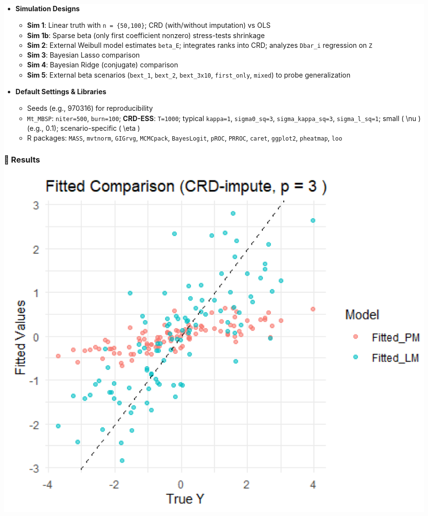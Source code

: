 - **Simulation Designs**  
  - **Sim 1**: Linear truth with `n = {50,100}`; CRD (with/without imputation) vs OLS  
  - **Sim 1b**: Sparse beta (only first coefficient nonzero) stress-tests shrinkage  
  - **Sim 2**: External Weibull model estimates `beta_E`; integrates ranks into CRD; analyzes `Dbar_i` regression on `Z`  
  - **Sim 3**: Bayesian Lasso comparison  
  - **Sim 4**: Bayesian Ridge (conjugate) comparison  
  - **Sim 5**: External beta scenarios (`bext_1`, `bext_2`, `bext_3x10`, `first_only`, `mixed`) to probe generalization

- **Default Settings & Libraries**  
  - Seeds (e.g., 970316) for reproducibility  
  - `Mt_MBSP`: `niter=500`, `burn=100`; **CRD-ESS**: `T=1000`; typical `kappa=1`, `sigma0_sq=3`, `sigma_kappa_sq=3`, `sigma_l_sq=1`; small \( \nu \) (e.g., 0.1); scenario-specific \( \eta \)  
  - R packages: `MASS`, `mvtnorm`, `GIGrvg`, `MCMCpack`, `BayesLogit`, `pROC`, `PRROC`, `caret`, `ggplot2`, `pheatmap`, `loo`


### 📑 Results

<img src="/files/p=3.png" style="width:100%;"/>
